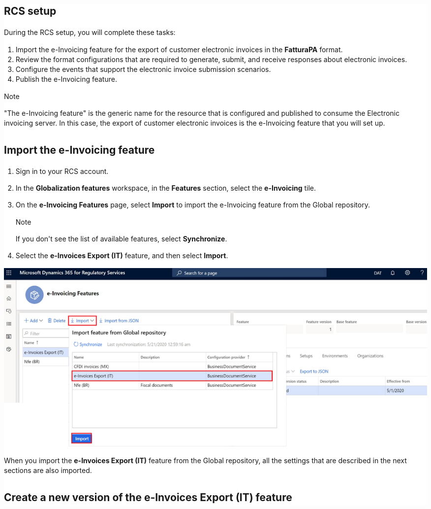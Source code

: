 ## RCS setup

During the RCS setup, you will complete these tasks:

1. Import the e-Invoicing feature for the export of customer electronic invoices in the **FatturaPA** format.
2. Review the format configurations that are required to generate, submit, and receive responses about electronic invoices.
3. Configure the events that support the electronic invoice submission scenarios.
4. Publish the e-Invoicing feature.

> [!NOTE]
> "The e-Invoicing feature" is the generic name for the resource that is configured and published to consume the Electronic invoicing server. In this case, the export of customer electronic invoices is the e-Invoicing feature that you will set up.

## Import the e-Invoicing feature

1. Sign in to your RCS account.
2. In the **Globalization features** workspace, in the **Features** section, select the **e-Invoicing** tile.
3. On the **e-Invoicing Features** page, select **Import** to import the e-Invoicing feature from the Global repository.

    > [!NOTE]
    > If you don't see the list of available features, select **Synchronize**. 

4. Select the **e-Invoices Export (IT)** feature, and then select **Import**.

![Importing the e-Invoices Export (IT) feature.](media/e-Invoicing-services-get-started-ITA-Select-Import-e-Invoicing-feature.png)

When you import the **e-Invoices Export (IT)** feature from the Global repository, all the settings that are described in the next sections are also imported.

## Create a new version of the e-Invoices Export (IT) feature
